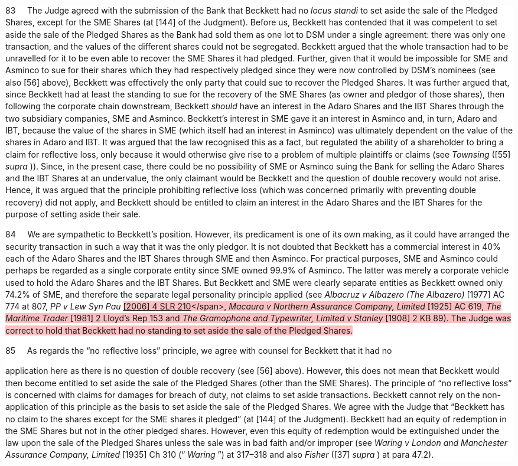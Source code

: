 83     The Judge agreed with the submission of the Bank that Beckkett had no _locus standi_ to set aside the sale of the Pledged Shares, except for the SME Shares (at [144] of the Judgment). Before us, Beckkett has contended that it was competent to set aside the sale of the Pledged Shares as the Bank had sold them as one lot to DSM under a single agreement: there was only one transaction, and the values of the different shares could not be segregated. Beckkett argued that the whole transaction had to be unravelled for it to be even able to recover the SME Shares it had pledged. Further, given that it would be impossible for SME and Asminco to sue for their shares which they had respectively pledged since they were now controlled by DSM’s nominees (see also [56] above), Beckkett was effectively the only party that could sue to recover the Pledged Shares. It was further argued that, since Beckkett had at least the standing to sue for the recovery of the SME Shares (as owner and pledgor of those shares), then following the corporate chain downstream, Beckkett _should_ have an interest in the Adaro Shares and the IBT Shares through the two subsidiary companies, SME and Asminco. Beckkett’s interest in SME gave it an interest in Asminco and, in turn, Adaro and IBT, because the value of the shares in SME (which itself had an interest in Asminco) was ultimately dependent on the value of the shares in Adaro and IBT. It was argued that the law recognised this as a fact, but regulated the ability of a shareholder to bring a claim for reflective loss, only because it would otherwise give rise to a problem of multiple plaintiffs or claims (see _Townsing_ ([55] _supra_ )). Since, in the present case, there could be no possibility of SME or Asminco suing the Bank for selling the Adaro Shares and the IBT Shares at an undervalue, the only claimant would be Beckkett and the question of double recovery would not arise. Hence, it was argued that the principle prohibiting reflective loss (which was concerned primarily with preventing double recovery) did not apply, and Beckkett should be entitled to claim an interest in the Adaro Shares and the IBT Shares for the purpose of setting aside their sale. 

84     We are sympathetic to Beckkett’s position. However, its predicament is one of its own making, as it could have arranged the security transaction in such a way that it was the only pledgor. It is not doubted that Beckkett has a commercial interest in 40% each of the Adaro Shares and the IBT Shares through SME and then Asminco. For practical purposes, SME and Asminco could perhaps be regarded as a single corporate entity since SME owned 99.9% of Asminco. The latter was merely a corporate vehicle used to hold the Adaro Shares and the IBT Shares. But Beckkett and SME were clearly separate entities as Beckkett owned only 74.2% of SME, and therefore the separate legal personality principle applied (see _Albacruz v Albazero (The Albazero)_ [1977] AC 774 at 807, _PP v Lew Syn Pau_ <span style="background-color: #FAC0C0" class="citation">[[2006] 4 SLR 210]("https://www.open.gov.sg")</span>, _Macaura v Northern Assurance Company, Limited_ [1925] AC 619, _The Maritime Trader_ [1981] 2 Lloyd’s Rep 153 and _The Gramophone and Typewriter, Limited v Stanley_ [1908] 2 KB 89). The Judge was correct to hold that Beckkett had no standing to set aside the sale of the Pledged Shares. 

85     As regards the “no reflective loss” principle, we agree with counsel for Beckkett that it had no 


application here as there is no question of double recovery (see [56] above). However, this does not mean that Beckkett would then become entitled to set aside the sale of the Pledged Shares (other than the SME Shares). The principle of “no reflective loss” is concerned with claims for damages for breach of duty, not claims to set aside transactions. Beckkett cannot rely on the non-application of this principle as the basis to set aside the sale of the Pledged Shares. We agree with the Judge that “Beckkett has no claim to the shares except for the SME shares it pledged” (at [144] of the Judgment). Beckkett had an equity of redemption in the SME Shares but not in the other pledged shares. However, even this equity of redemption would be extinguished under the law upon the sale of the Pledged Shares unless the sale was in bad faith and/or improper (see _Waring v London and Manchester Assurance Company, Limited_ [1935] Ch 310 (“ _Waring_ ”) at 317–318 and also _Fisher_ ([37] _supra_ ) at para 47.2). 
